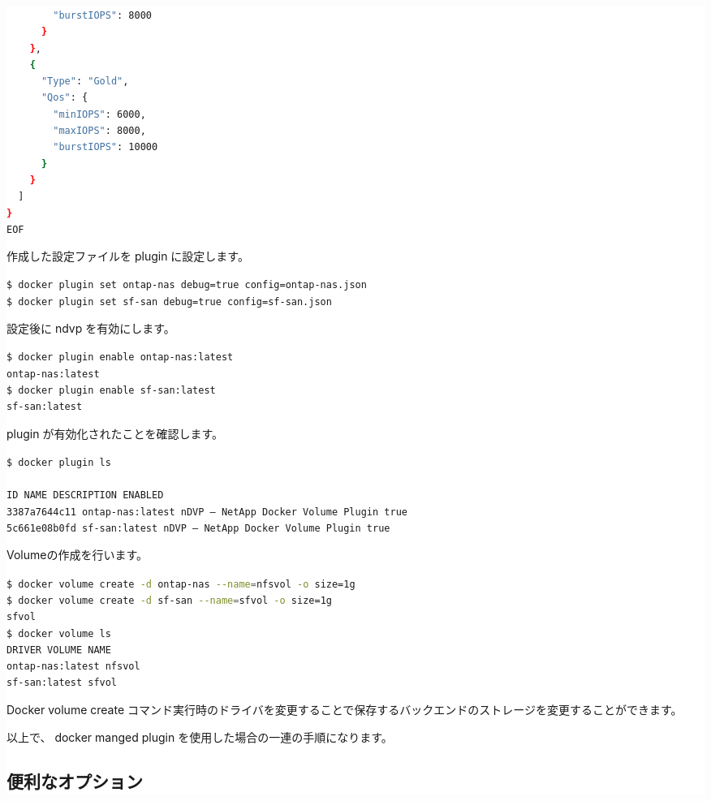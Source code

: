 ```bash
        "burstIOPS": 8000  
      }  
    },  
    {  
      "Type": "Gold",  
      "Qos": {  
        "minIOPS": 6000,  
        "maxIOPS": 8000,  
        "burstIOPS": 10000  
      }  
    }  
  ]  
}  
EOF
```

作成した設定ファイルを plugin に設定します。
```bash
$ docker plugin set ontap-nas debug=true config=ontap-nas.json  
$ docker plugin set sf-san debug=true config=sf-san.json
```

設定後に ndvp を有効にします。

```bash
$ docker plugin enable ontap-nas:latest  
ontap-nas:latest  
$ docker plugin enable sf-san:latest  
sf-san:latest
```

plugin が有効化されたことを確認します。
```bash
$ docker plugin ls

ID NAME DESCRIPTION ENABLED
3387a7644c11 ontap-nas:latest nDVP — NetApp Docker Volume Plugin true
5c661e08b0fd sf-san:latest nDVP — NetApp Docker Volume Plugin true
```

Volumeの作成を行います。
```bash
$ docker volume create -d ontap-nas --name=nfsvol -o size=1g  
$ docker volume create -d sf-san --name=sfvol -o size=1g  
sfvol  
$ docker volume ls  
DRIVER VOLUME NAME  
ontap-nas:latest nfsvol  
sf-san:latest sfvol
```

Docker volume create コマンド実行時のドライバを変更することで保存するバックエンドのストレージを変更することができます。

以上で、 docker manged plugin を使用した場合の一連の手順になります。

## 便利なオプション
